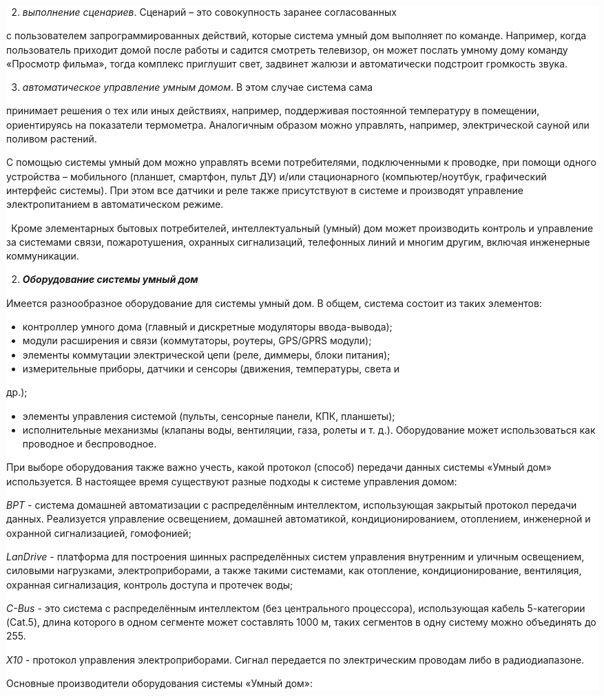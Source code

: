 2) *выполнение сценариев*. Сценарий – это совокупность заранее согласованных 

с  пользователем  запрограммированных  действий,  которые  система  умный  дом выполняет по команде. Например, когда пользователь приходит домой после работы и садится смотреть телевизор, он может послать умному дому команду «Просмотр фильма»,  тогда  комплекс  приглушит  свет,  задвинет  жалюзи  и  автоматически подстроит громкость звука. 

3) *автоматическое  управление  умным  домом*.  В  этом  случае  система  сама 

принимает решения о тех или иных действиях, например, поддерживая постоянной температуру в помещении, ориентируясь на показатели термометра. Аналогичным образом можно управлять, например, электрической сауной или поливом растений. 

С  помощью  системы  умный  дом  можно  управлять  всеми  потребителями, подключенными  к  проводке,  при  помощи  одного  устройства  –  мобильного (планшет,  смартфон,  пульт  ДУ)  и/или  стационарного  (компьютер/ноутбук, графический интерфейс системы). При этом все датчики и реле также присутствуют в системе и производят управление электропитанием в автоматическом режиме. 

` `Кроме элементарных бытовых потребителей, интеллектуальный (умный) дом может  производить  контроль  и  управление  за  системами  связи,  пожаротушения, охранных сигнализаций, телефонных линий и многим другим, включая инженерные коммуникации. 

2. ***Оборудование системы умный дом*** 

Имеется  разнообразное  оборудование  для  системы  умный  дом.  В  общем, система состоит из таких элементов: 

- контроллер умного дома (главный и дискретные модуляторы ввода-вывода); 
- модули расширения и связи (коммутаторы, роутеры, GPS/GPRS модули); 
- элементы коммутации электрической цепи (реле, диммеры, блоки питания); 
- измерительные приборы, датчики и сенсоры (движения, температуры, света и 

др.); 

- элементы управления системой (пульты, сенсорные панели, КПК, планшеты); 
- исполнительные механизмы (клапаны воды, вентиляции, газа, ролеты и т. д.). Оборудование может использоваться как проводное и беспроводное. 

При  выборе  оборудования  также  важно  учесть,  какой  протокол  (способ) передачи  данных  системы  «Умный  дом»  используется.  В  настоящее  время существуют разные подходы к системе управления домом:  

*BPT*  -  система  домашней  автоматизации  с  распределённым  интеллектом, использующая  закрытый  протокол  передачи  данных.  Реализуется  управление освещением,  домашней  автоматикой,  кондиционированием,  отоплением, инженерной и охранной сигнализацией, гомофонией;  

*LanDrive* -  платформа  для  построения  шинных  распределённых  систем управления  внутренним  и  уличным  освещением,  силовыми  нагрузками, электроприборами, а также такими системами, как отопление, кондиционирование, вентиляция, охранная сигнализация, контроль доступа и протечек воды;  

*C-Bus* -  это  система  с  распределённым  интеллектом  (без  центрального процессора),  использующая  кабель  5-категории  (Cat.5),  длина  которого  в  одном сегменте  может  составлять  1000 м,  таких  сегментов  в  одну  систему  можно объединять до 255.  

*X10* -  протокол  управления  электроприборами.  Сигнал  передается  по электрическим проводам либо в радиодиапазоне. 

Основные производители оборудования системы «Умный дом»: 
